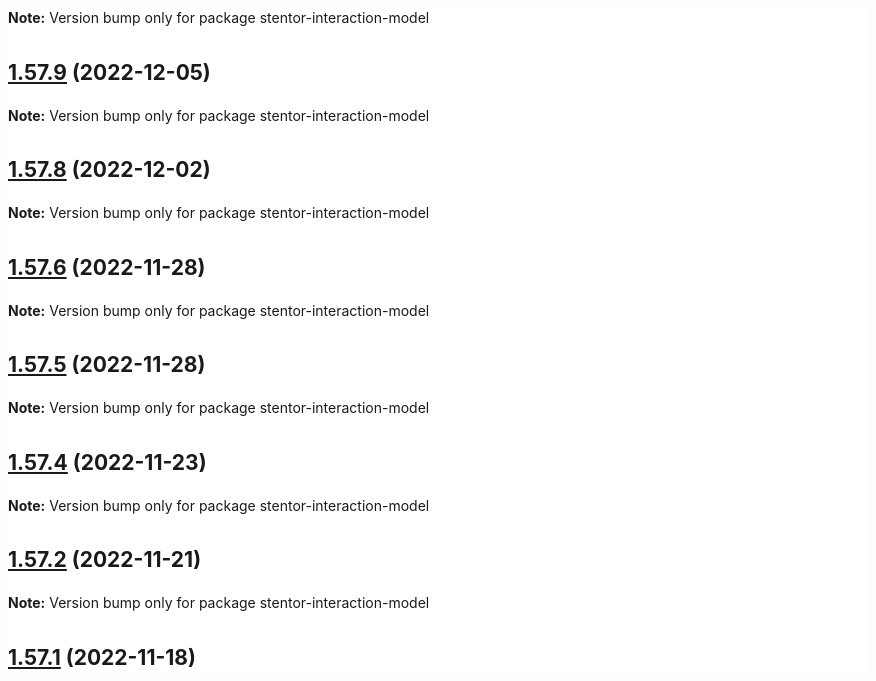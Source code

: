 **Note:** Version bump only for package stentor-interaction-model





## [1.57.9](https://github.com/stentorium/stentor/compare/v1.57.8...v1.57.9) (2022-12-05)

**Note:** Version bump only for package stentor-interaction-model





## [1.57.8](https://github.com/stentorium/stentor/compare/v1.57.7...v1.57.8) (2022-12-02)

**Note:** Version bump only for package stentor-interaction-model





## [1.57.6](https://github.com/stentorium/stentor/compare/v1.57.5...v1.57.6) (2022-11-28)

**Note:** Version bump only for package stentor-interaction-model





## [1.57.5](https://github.com/stentorium/stentor/compare/v1.57.4...v1.57.5) (2022-11-28)

**Note:** Version bump only for package stentor-interaction-model





## [1.57.4](https://github.com/stentorium/stentor/compare/v1.57.3...v1.57.4) (2022-11-23)

**Note:** Version bump only for package stentor-interaction-model





## [1.57.2](https://github.com/stentorium/stentor/compare/v1.57.1...v1.57.2) (2022-11-21)

**Note:** Version bump only for package stentor-interaction-model





## [1.57.1](https://github.com/stentorium/stentor/compare/v1.57.0...v1.57.1) (2022-11-18)

